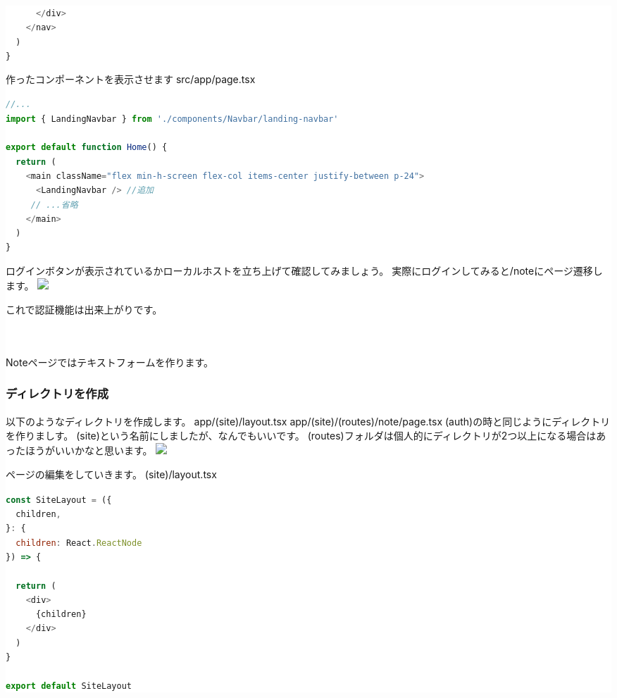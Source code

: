 ```js
      </div>
    </nav>
  )
}
```

作ったコンポーネントを表示させます
src/app/page.tsx
```js
//...
import { LandingNavbar } from './components/Navbar/landing-navbar'

export default function Home() {
  return (
    <main className="flex min-h-screen flex-col items-center justify-between p-24">
      <LandingNavbar /> //追加
     // ...省略
    </main>
  )
}

```

ログインボタンが表示されているかローカルホストを立ち上げて確認してみましょう。
実際にログインしてみると/noteにページ遷移します。
![](https://storage.googleapis.com/zenn-user-upload/c64d3984e42e-20230928.png)


これで認証機能は出来上がりです。

<br />
<br />
Noteページではテキストフォームを作ります。

### ディレクトリを作成
以下のようなディレクトリを作成します。
app/(site)/layout.tsx
app/(site)/(routes)/note/page.tsx
(auth)の時と同じようにディレクトリを作りましす。
(site)という名前にしましたが、なんでもいいです。
(routes)フォルダは個人的にディレクトリが2つ以上になる場合はあったほうがいいかなと思います。
![](https://storage.googleapis.com/zenn-user-upload/c5a447251b8b-20230928.png)

ページの編集をしていきます。
(site)/layout.tsx
```js
const SiteLayout = ({
  children,
}: {
  children: React.ReactNode
}) => {

  return (
    <div>
      {children}
    </div>
  )
}

export default SiteLayout
```
